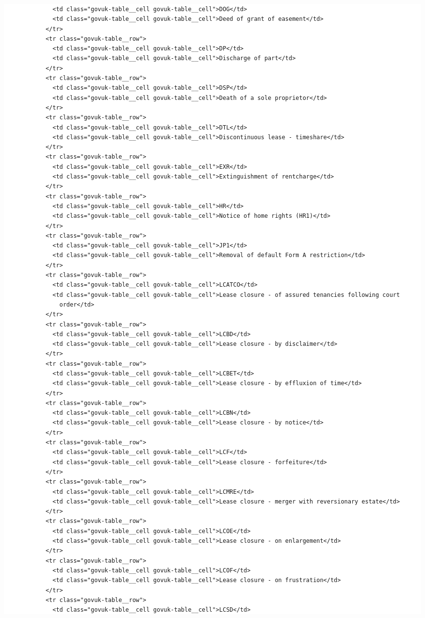                  <td class="govuk-table__cell govuk-table__cell">DOG</td>
                  <td class="govuk-table__cell govuk-table__cell">Deed of grant of easement</td>
                </tr>
                <tr class="govuk-table__row">
                  <td class="govuk-table__cell govuk-table__cell">DP</td>
                  <td class="govuk-table__cell govuk-table__cell">Discharge of part</td>
                </tr>
                <tr class="govuk-table__row">
                  <td class="govuk-table__cell govuk-table__cell">DSP</td>
                  <td class="govuk-table__cell govuk-table__cell">Death of a sole proprietor</td>
                </tr>
                <tr class="govuk-table__row">
                  <td class="govuk-table__cell govuk-table__cell">DTL</td>
                  <td class="govuk-table__cell govuk-table__cell">Discontinuous lease - timeshare</td>
                </tr>
                <tr class="govuk-table__row">
                  <td class="govuk-table__cell govuk-table__cell">EXR</td>
                  <td class="govuk-table__cell govuk-table__cell">Extinguishment of rentcharge</td>
                </tr>
                <tr class="govuk-table__row">
                  <td class="govuk-table__cell govuk-table__cell">HR</td>
                  <td class="govuk-table__cell govuk-table__cell">Notice of home rights (HR1)</td>
                </tr>
                <tr class="govuk-table__row">
                  <td class="govuk-table__cell govuk-table__cell">JP1</td>
                  <td class="govuk-table__cell govuk-table__cell">Removal of default Form A restriction</td>
                </tr>
                <tr class="govuk-table__row">
                  <td class="govuk-table__cell govuk-table__cell">LCATCO</td>
                  <td class="govuk-table__cell govuk-table__cell">Lease closure - of assured tenancies following court
                    order</td>
                </tr>
                <tr class="govuk-table__row">
                  <td class="govuk-table__cell govuk-table__cell">LCBD</td>
                  <td class="govuk-table__cell govuk-table__cell">Lease closure - by disclaimer</td>
                </tr>
                <tr class="govuk-table__row">
                  <td class="govuk-table__cell govuk-table__cell">LCBET</td>
                  <td class="govuk-table__cell govuk-table__cell">Lease closure - by effluxion of time</td>
                </tr>
                <tr class="govuk-table__row">
                  <td class="govuk-table__cell govuk-table__cell">LCBN</td>
                  <td class="govuk-table__cell govuk-table__cell">Lease closure - by notice</td>
                </tr>
                <tr class="govuk-table__row">
                  <td class="govuk-table__cell govuk-table__cell">LCF</td>
                  <td class="govuk-table__cell govuk-table__cell">Lease closure - forfeiture</td>
                </tr>
                <tr class="govuk-table__row">
                  <td class="govuk-table__cell govuk-table__cell">LCMRE</td>
                  <td class="govuk-table__cell govuk-table__cell">Lease closure - merger with reversionary estate</td>
                </tr>
                <tr class="govuk-table__row">
                  <td class="govuk-table__cell govuk-table__cell">LCOE</td>
                  <td class="govuk-table__cell govuk-table__cell">Lease closure - on enlargement</td>
                </tr>
                <tr class="govuk-table__row">
                  <td class="govuk-table__cell govuk-table__cell">LCOF</td>
                  <td class="govuk-table__cell govuk-table__cell">Lease closure - on frustration</td>
                </tr>
                <tr class="govuk-table__row">
                  <td class="govuk-table__cell govuk-table__cell">LCSD</td>